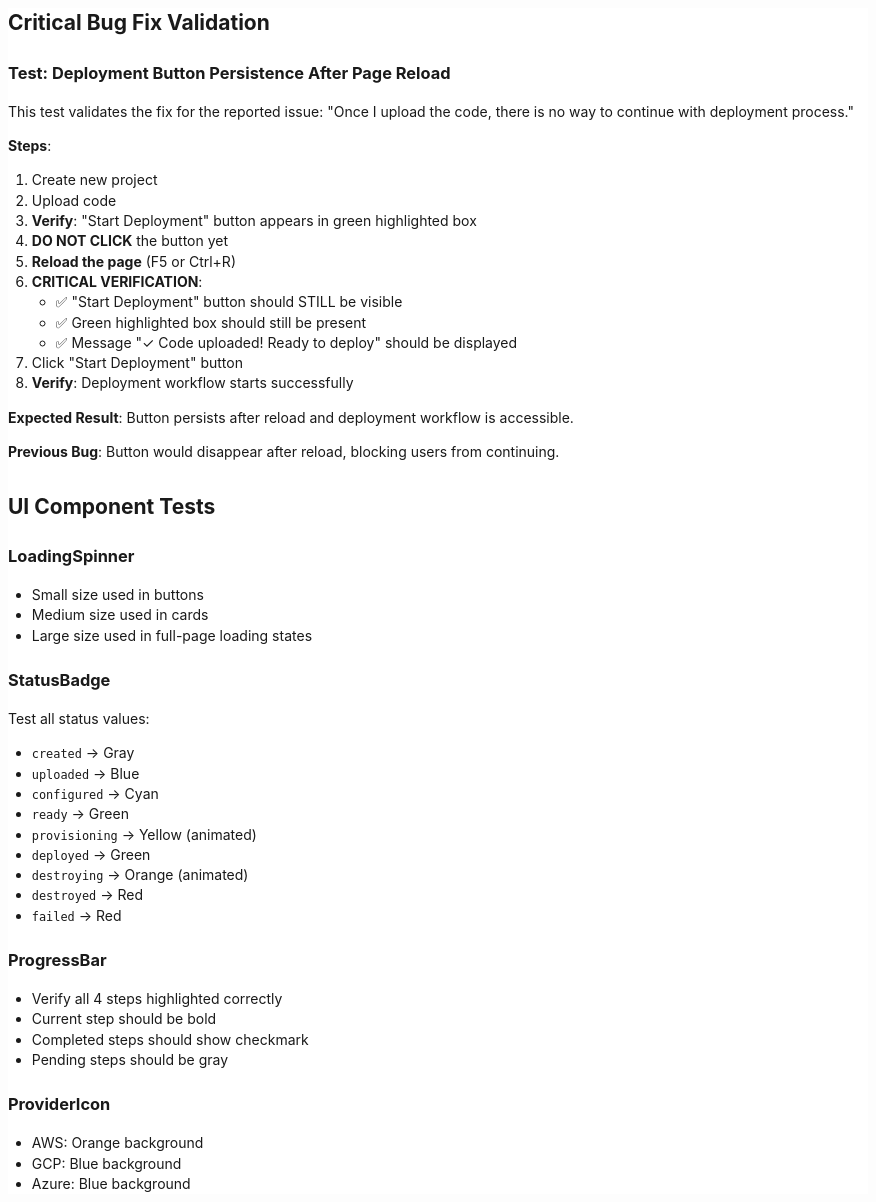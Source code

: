 ## Critical Bug Fix Validation

### Test: Deployment Button Persistence After Page Reload
This test validates the fix for the reported issue: "Once I upload the code, there is no way to continue with deployment process."

**Steps**:
1. Create new project
2. Upload code
3. **Verify**: "Start Deployment" button appears in green highlighted box
4. **DO NOT CLICK** the button yet
5. **Reload the page** (F5 or Ctrl+R)
6. **CRITICAL VERIFICATION**:
   - ✅ "Start Deployment" button should STILL be visible
   - ✅ Green highlighted box should still be present
   - ✅ Message "✓ Code uploaded! Ready to deploy" should be displayed
7. Click "Start Deployment" button
8. **Verify**: Deployment workflow starts successfully

**Expected Result**: Button persists after reload and deployment workflow is accessible.

**Previous Bug**: Button would disappear after reload, blocking users from continuing.

## UI Component Tests

### LoadingSpinner
- Small size used in buttons
- Medium size used in cards
- Large size used in full-page loading states

### StatusBadge
Test all status values:
- `created` → Gray
- `uploaded` → Blue
- `configured` → Cyan
- `ready` → Green
- `provisioning` → Yellow (animated)
- `deployed` → Green
- `destroying` → Orange (animated)
- `destroyed` → Red
- `failed` → Red

### ProgressBar
- Verify all 4 steps highlighted correctly
- Current step should be bold
- Completed steps should show checkmark
- Pending steps should be gray

### ProviderIcon
- AWS: Orange background
- GCP: Blue background
- Azure: Blue background
